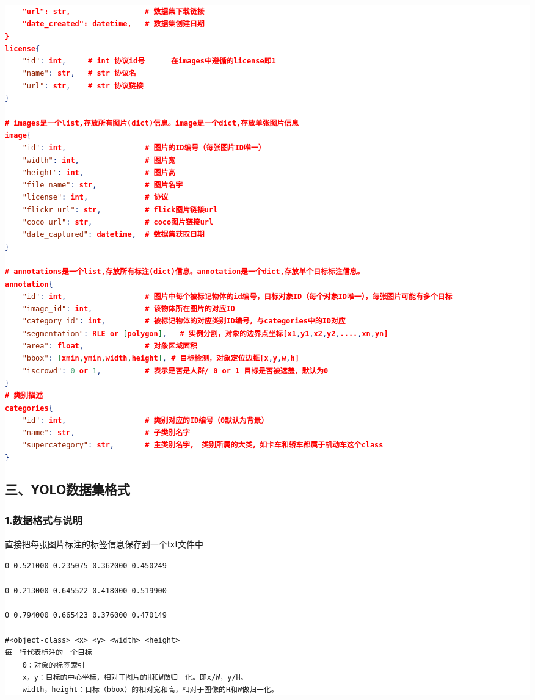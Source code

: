 ```json
    "url": str,                 # 数据集下载链接
    "date_created": datetime,   # 数据集创建日期
}
license{
    "id": int,     # int 协议id号      在images中遵循的license即1
    "name": str,   # str 协议名 
    "url": str,    # str 协议链接    
} 
 
# images是一个list,存放所有图片(dict)信息。image是一个dict,存放单张图片信息 
image{     
    "id": int,                  # 图片的ID编号（每张图片ID唯一）
    "width": int,               # 图片宽
    "height": int,              # 图片高
    "file_name": str,           # 图片名字
    "license": int,             # 协议
    "flickr_url": str,          # flick图片链接url
    "coco_url": str,            # coco图片链接url
    "date_captured": datetime,  # 数据集获取日期
}
 
# annotations是一个list,存放所有标注(dict)信息。annotation是一个dict,存放单个目标标注信息。
annotation{
    "id": int,                  # 图片中每个被标记物体的id编号，目标对象ID（每个对象ID唯一），每张图片可能有多个目标
    "image_id": int,            # 该物体所在图片的对应ID
    "category_id": int,         # 被标记物体的对应类别ID编号，与categories中的ID对应
    "segmentation": RLE or [polygon],   # 实例分割，对象的边界点坐标[x1,y1,x2,y2,....,xn,yn]
    "area": float,              # 对象区域面积
    "bbox": [xmin,ymin,width,height], # 目标检测，对象定位边框[x,y,w,h]
    "iscrowd": 0 or 1,          # 表示是否是人群/ 0 or 1 目标是否被遮盖，默认为0
}
# 类别描述
categories{                  
    "id": int,                  # 类别对应的ID编号（0默认为背景）
    "name": str,                # 子类别名字
    "supercategory": str,       # 主类别名字， 类别所属的大类，如卡车和轿车都属于机动车这个class
}
```

## 三、YOLO数据集格式

### 1.数据格式与说明

直接把每张图片标注的标签信息保存到一个txt文件中

```shell
0 0.521000 0.235075 0.362000 0.450249

0 0.213000 0.645522 0.418000 0.519900

0 0.794000 0.665423 0.376000 0.470149

#<object-class> <x> <y> <width> <height>
每一行代表标注的一个目标
    0：对象的标签索引
    x，y：目标的中心坐标，相对于图片的H和W做归一化。即x/W，y/H。
    width，height：目标（bbox）的相对宽和高，相对于图像的H和W做归一化。
```
